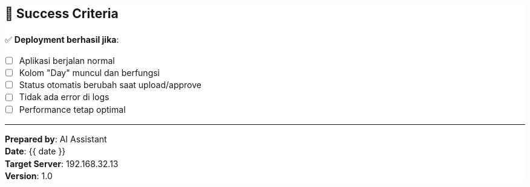 
## 🎯 Success Criteria

✅ **Deployment berhasil jika**:
- [ ] Aplikasi berjalan normal
- [ ] Kolom "Day" muncul dan berfungsi
- [ ] Status otomatis berubah saat upload/approve
- [ ] Tidak ada error di logs
- [ ] Performance tetap optimal

---

**Prepared by**: AI Assistant  
**Date**: {{ date }}  
**Target Server**: 192.168.32.13  
**Version**: 1.0 